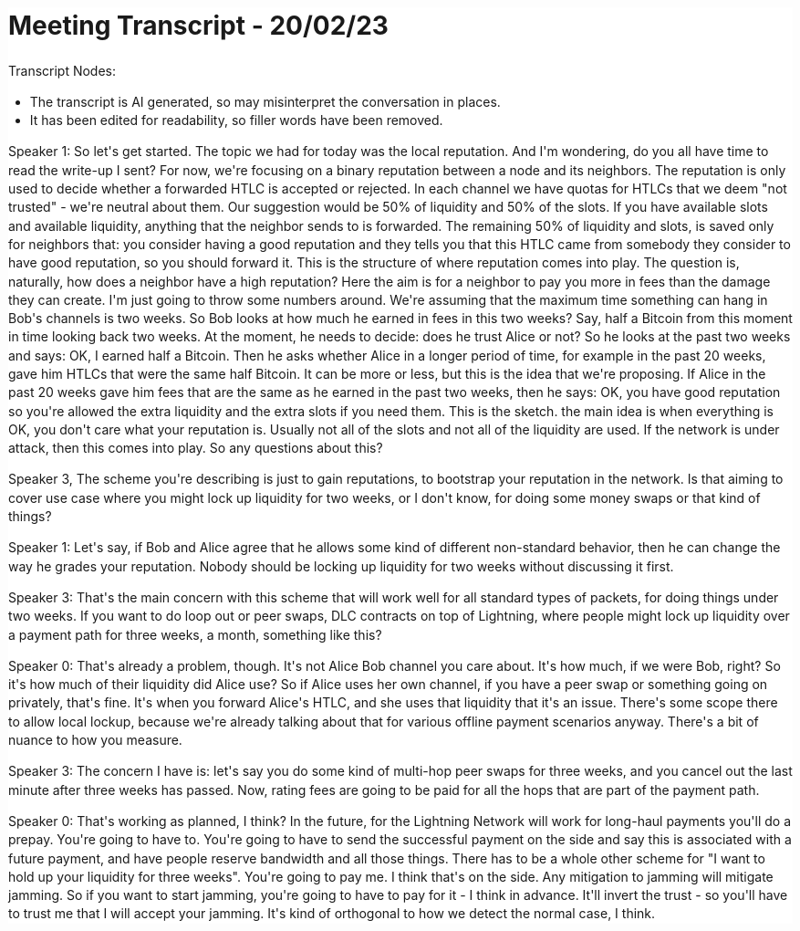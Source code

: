 ﻿# Meeting Transcript - 20/02/23
Transcript Nodes:
- The transcript is AI generated, so may misinterpret the conversation in places. 
- It has been edited for readability, so filler words have been removed.

Speaker 1: So let's get started. The topic we had for today was the local reputation. And I'm wondering, do you all have time to read the write-up I sent? For now, we're focusing on a binary reputation between a node and its neighbors. The reputation is only used to decide whether a forwarded HTLC is accepted or rejected. In each channel we have quotas for HTLCs that we deem "not trusted" - we're neutral about them. Our suggestion would be 50% of liquidity and 50% of the slots. If you have available slots and available liquidity, anything that the neighbor sends to is forwarded. The remaining 50% of liquidity and slots, is saved only for neighbors that: you consider having a good reputation and they tells you that this HTLC came from somebody they consider to have good reputation, so you should forward it. This is the structure of where reputation comes into play. The question is, naturally, how does a neighbor have a high reputation? Here the aim is for a neighbor to pay you more in fees than the damage they can create. I'm just going to throw some numbers around. We're assuming that the maximum time something can hang in Bob's channels is two weeks. So Bob looks at how much he earned in fees in this two weeks? Say, half a Bitcoin from this moment in time looking back two weeks. At the moment, he needs to decide: does he trust Alice or not? So he looks at the past two weeks and says:  OK, I earned half a Bitcoin. Then he asks whether Alice in a longer period of time, for example in the past 20 weeks, gave him HTLCs that were the same half Bitcoin. It can be more or less, but this is the idea that we're proposing. If Alice in the past 20 weeks gave him fees that are the same as he earned in the past two weeks, then he says: OK, you have good reputation so you're allowed the extra liquidity and the extra slots if you need them. This is the sketch. the main idea is when everything is OK, you don't care what your reputation is. Usually not all of the slots and not all of the liquidity are used. If the network is under attack, then this comes into play. So any questions about this? 

Speaker 3, The scheme you're describing is just to gain reputations, to bootstrap your reputation in the network. Is that aiming to cover use case where you might lock up liquidity for two weeks, or I don't know, for doing some money swaps or that kind of things? 

Speaker 1: Let's say, if Bob and Alice agree that he allows some kind of different non-standard behavior, then he can change the way he grades your reputation. Nobody should be locking up liquidity for two weeks without discussing it first. 

Speaker 3: That's the main concern with this scheme that will work well for all standard types of packets, for doing things under two weeks. If you want to do loop out or peer swaps, DLC contracts on top of Lightning, where people might lock up liquidity over a payment path for three weeks, a month, something like this?

Speaker 0: That's already a problem, though. It's not Alice Bob channel you care about. It's how much, if we were Bob, right? So it's how much of their liquidity did Alice use? So if Alice uses her own channel, if you have a peer swap or something going on privately, that's fine. It's when you forward Alice's HTLC, and she uses that liquidity that it's an issue. There's some scope there to allow local lockup, because we're already talking about that for various offline payment scenarios anyway. There's a bit of nuance to how you measure. 

Speaker 3: The concern I have is: let's say you do some kind of multi-hop peer swaps for three weeks, and you cancel out the last minute after three weeks has passed. Now, rating fees are going to be paid for all the hops that are part of the payment path. 

Speaker 0: That's working as planned, I think? In the future, for the Lightning Network will work for long-haul payments you'll do a prepay. You're going to have to. You're going to have to send the successful payment on the side and say this is associated with a future payment, and have people reserve bandwidth and all those things. There has to be a whole other scheme for "I want to hold up your liquidity for three weeks". You're going to pay me. I think that's on the side. Any mitigation to jamming will mitigate jamming. So if you want to start jamming, you're going to have to pay for it - I think in advance. It'll invert the trust - so you'll have to trust me that I will accept your jamming. It's kind of orthogonal to how we detect the normal case, I think. 
